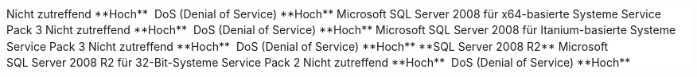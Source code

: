 </td>
<td style="border:1px solid black;">
Nicht zutreffend
</td>
<td style="border:1px solid black;">
**Hoch**   
DoS (Denial of Service)
</td>
<td style="border:1px solid black;">
**Hoch**
</td>
</tr>
<tr>
<td style="border:1px solid black;">
Microsoft SQL Server 2008 für x64-basierte Systeme Service Pack 3
</td>
<td style="border:1px solid black;">
Nicht zutreffend
</td>
<td style="border:1px solid black;">
**Hoch**   
DoS (Denial of Service)
</td>
<td style="border:1px solid black;">
**Hoch**
</td>
</tr>
<tr>
<td style="border:1px solid black;">
Microsoft SQL Server 2008 für Itanium-basierte Systeme Service Pack 3
</td>
<td style="border:1px solid black;">
Nicht zutreffend
</td>
<td style="border:1px solid black;">
**Hoch**   
DoS (Denial of Service)
</td>
<td style="border:1px solid black;">
**Hoch**
</td>
</tr>
<tr>
<td style="border:1px solid black;" colspan="4">
**SQL Server 2008 R2**
</td>
</tr>
<tr>
<td style="border:1px solid black;">
Microsoft SQL Server 2008 R2 für 32-Bit-Systeme Service Pack 2
</td>
<td style="border:1px solid black;">
Nicht zutreffend
</td>
<td style="border:1px solid black;">
**Hoch**   
DoS (Denial of Service)
</td>
<td style="border:1px solid black;">
**Hoch**
</td>
</tr>
<tr>
<td style="border:1px solid black;">